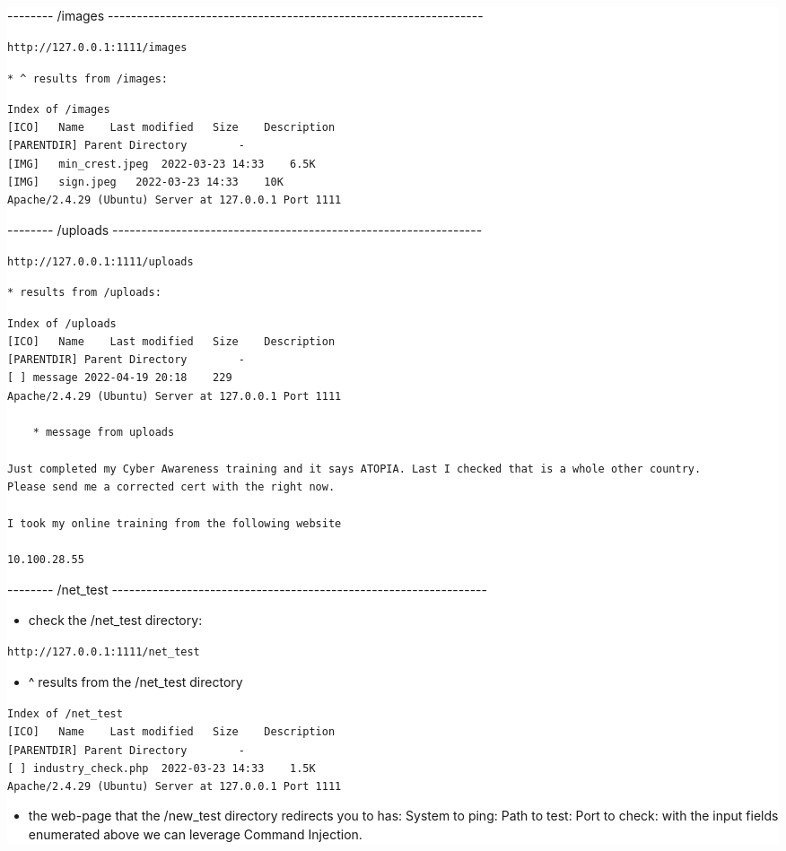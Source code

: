 -------- /images -----------------------------------------------------------------

```
http://127.0.0.1:1111/images
```
	* ^ results from /images:
```
Index of /images
[ICO]	Name	Last modified	Size	Description
[PARENTDIR]	Parent Directory	 	- 	 
[IMG]	min_crest.jpeg	2022-03-23 14:33 	6.5K	 
[IMG]	sign.jpeg	2022-03-23 14:33 	10K	 
Apache/2.4.29 (Ubuntu) Server at 127.0.0.1 Port 1111
```

-------- /uploads ----------------------------------------------------------------

```
http://127.0.0.1:1111/uploads
```
	* results from /uploads:
```
Index of /uploads
[ICO]	Name	Last modified	Size	Description
[PARENTDIR]	Parent Directory	 	- 	 
[ ]	message	2022-04-19 20:18 	229 	 
Apache/2.4.29 (Ubuntu) Server at 127.0.0.1 Port 1111

	* message from uploads

Just completed my Cyber Awareness training and it says ATOPIA. Last I checked that is a whole other country.
Please send me a corrected cert with the right now.

I took my online training from the following website

10.100.28.55
```

-------- /net_test -----------------------------------------------------------------

* check the /net_test directory:
```
http://127.0.0.1:1111/net_test
```
* ^ results from the /net_test directory
```
Index of /net_test
[ICO]	Name	Last modified	Size	Description
[PARENTDIR]	Parent Directory	 	- 	 
[ ]	industry_check.php	2022-03-23 14:33 	1.5K	 
Apache/2.4.29 (Ubuntu) Server at 127.0.0.1 Port 1111	
```	
	
* the web-page that the /new_test directory redirects you to has:
		System to ping:
		Path to test:
		Port to check:
		with the input fields enumerated above we can leverage Command Injection. 
	
